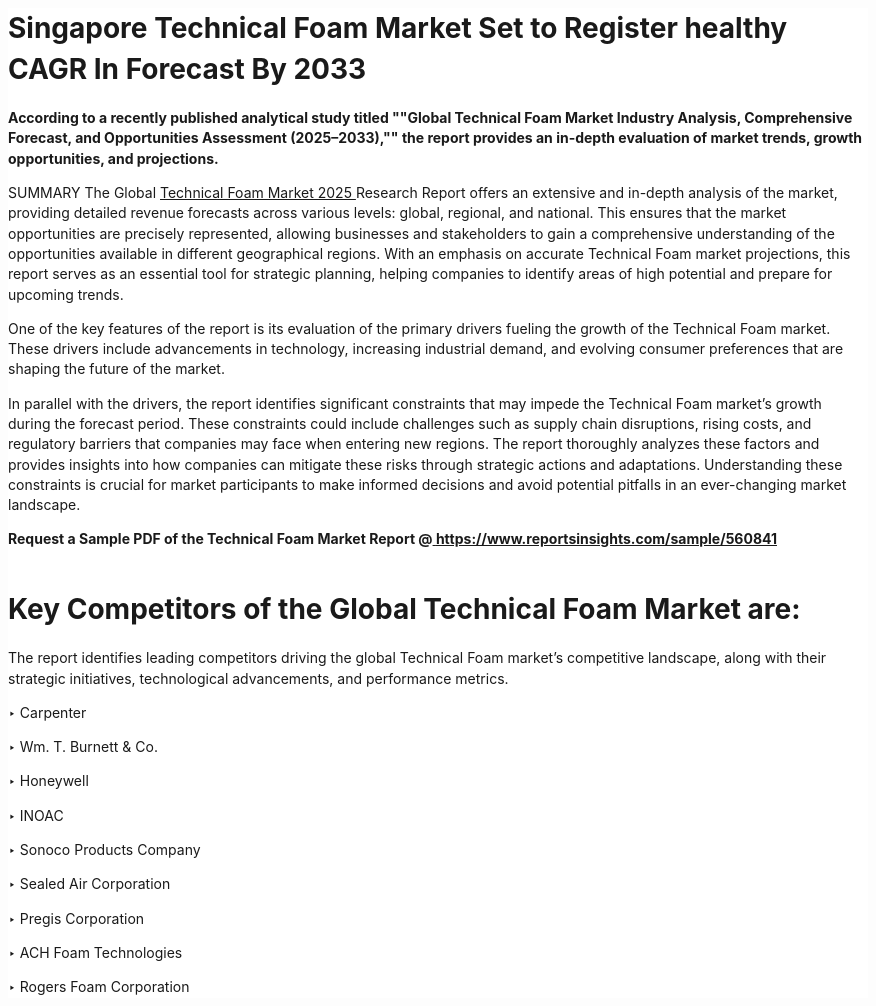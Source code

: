 # Singapore Technical Foam Market Set to Register healthy CAGR In Forecast By 2033

<strong>According to a recently published analytical study titled ""Global Technical Foam Market Industry Analysis, Comprehensive Forecast, and Opportunities Assessment (2025–2033),"" the report provides an in-depth evaluation of market trends, growth opportunities, and projections.</strong>

SUMMARY The Global <a href=https://www.reportsinsights.com/sample/560841>Technical Foam Market 2025 </a> Research Report offers an extensive and in-depth analysis of the market, providing detailed revenue forecasts across various levels: global, regional, and national. This ensures that the market opportunities are precisely represented, allowing businesses and stakeholders to gain a comprehensive understanding of the opportunities available in different geographical regions. With an emphasis on accurate Technical Foam market projections, this report serves as an essential tool for strategic planning, helping companies to identify areas of high potential and prepare for upcoming trends.

One of the key features of the report is its evaluation of the primary drivers fueling the growth of the Technical Foam market. These drivers include advancements in technology, increasing industrial demand, and evolving consumer preferences that are shaping the future of the market. 

In parallel with the drivers, the report identifies significant constraints that may impede the Technical Foam market’s growth during the forecast period. These constraints could include challenges such as supply chain disruptions, rising costs, and regulatory barriers that companies may face when entering new regions. The report thoroughly analyzes these factors and provides insights into how companies can mitigate these risks through strategic actions and adaptations. Understanding these constraints is crucial for market participants to make informed decisions and avoid potential pitfalls in an ever-changing market landscape.

<strong>Request a Sample PDF of the Technical Foam Market Report </strong><strong>@<a href=https://www.reportsinsights.com/sample/560841> https://www.reportsinsights.com/sample/560841</a></strong></font>

# <strong>Key Competitors of the Global Technical Foam Market are:</strong>

The report identifies leading competitors driving the global Technical Foam market’s competitive landscape, along with their strategic initiatives, technological advancements, and performance metrics.

‣ Carpenter

‣ Wm. T. Burnett & Co.

‣ Honeywell

‣ INOAC

‣ Sonoco Products Company

‣ Sealed Air Corporation

‣ Pregis Corporation

‣ ACH Foam Technologies

‣ Rogers Foam Corporation

